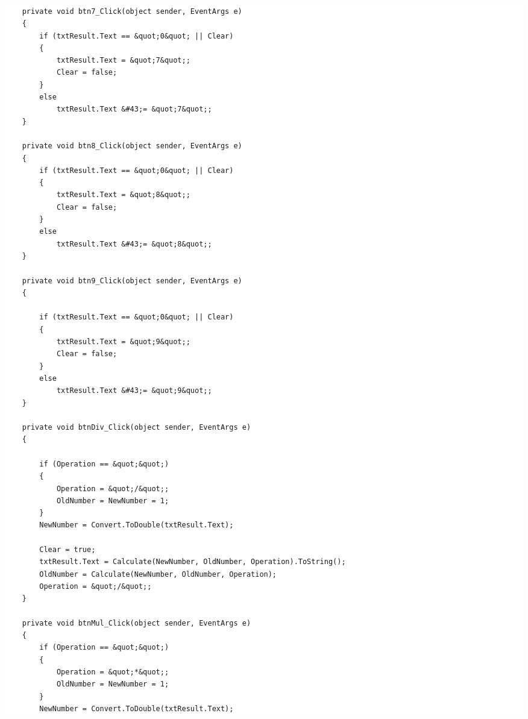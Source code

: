         private void btn7_Click(object sender, EventArgs e)
        {
            if (txtResult.Text == &quot;0&quot; || Clear)
            {
                txtResult.Text = &quot;7&quot;;
                Clear = false;
            }
            else
                txtResult.Text &#43;= &quot;7&quot;;
        }

        private void btn8_Click(object sender, EventArgs e)
        {
            if (txtResult.Text == &quot;0&quot; || Clear)
            {
                txtResult.Text = &quot;8&quot;;
                Clear = false;
            }
            else
                txtResult.Text &#43;= &quot;8&quot;;
        }

        private void btn9_Click(object sender, EventArgs e)
        {

            if (txtResult.Text == &quot;0&quot; || Clear)
            {
                txtResult.Text = &quot;9&quot;;
                Clear = false;
            }
            else
                txtResult.Text &#43;= &quot;9&quot;;
        }

        private void btnDiv_Click(object sender, EventArgs e)
        {

            if (Operation == &quot;&quot;)
            {
                Operation = &quot;/&quot;;
                OldNumber = NewNumber = 1;
            }
            NewNumber = Convert.ToDouble(txtResult.Text);

            Clear = true;
            txtResult.Text = Calculate(NewNumber, OldNumber, Operation).ToString();
            OldNumber = Calculate(NewNumber, OldNumber, Operation);
            Operation = &quot;/&quot;;
        }

        private void btnMul_Click(object sender, EventArgs e)
        {
            if (Operation == &quot;&quot;)
            {
                Operation = &quot;*&quot;;
                OldNumber = NewNumber = 1;
            }
            NewNumber = Convert.ToDouble(txtResult.Text);

